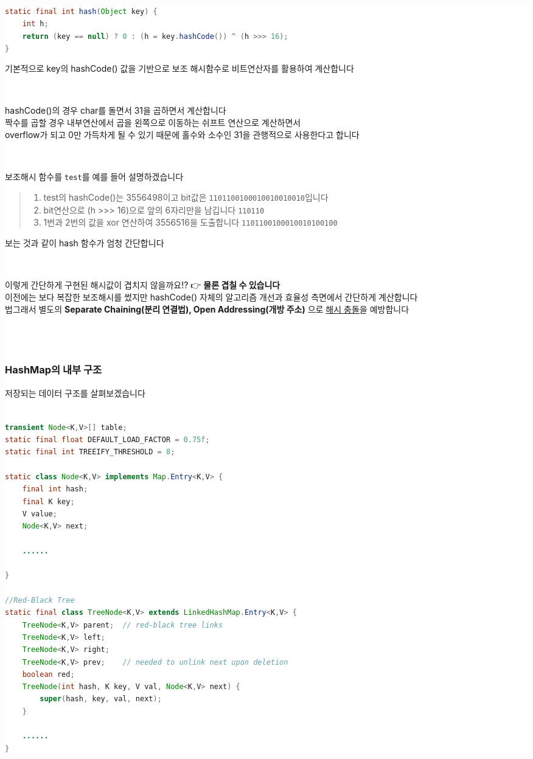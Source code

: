```java
static final int hash(Object key) {
    int h;
    return (key == null) ? 0 : (h = key.hashCode()) ^ (h >>> 16);
}

```

기본적으로 key의 hashCode() 값을 기반으로 보조 해시함수로 비트연산자를 활용하여 계산합니다

<br/>

hashCode()의 경우 char를 돌면서 31을 곱하면서 계산합니다  
짝수를 곱할 경우 내부연산에서 곱을 왼쪽으로 이동하는 쉬프트 연산으로 계산하면서  
overflow가 되고 0만 가득차게 될 수 있기 때문에 홀수와 소수인 31을 관행적으로 사용한다고 합니다

<br/>

보조해시 함수를 `test`를 예를 들어 설명하겠습니다
> 1. test의 hashCode()는 3556498이고 bit값은 `1101100100010010010010`입니다
> 2. bit연산으로 (h >>> 16)으로 앞의 6자리만을 남깁니다 `110110`
> 3. 1번과 2번의 값을 xor 연산하여 3556516을 도출합니다 `1101100100010010100100`

보는 것과 같이 hash 함수가 엄청 간단합니다

<br/>

이렇게 간단하게 구현된 해시값이 겹치지 않을까요!? 👉 **물론 겹칠 수 있습니다**  
이전에는 보다 복잡한 보조해시를 썼지만 hashCode() 자체의 알고리즘 개선과 효율성 측면에서 간단하게 계산합니다  
법그래서 별도의 **Separate Chaining(분리 연결법), Open Addressing(개방 주소)**
으로 [해시 충돌](https://renuevo.github.io/data-structure/hashtable/#hash-collision해시-충돌)을 예방합니다

<br/>
<br/>

### HashMap의 내부 구조

저장되는 데이터 구조를 살펴보겠습니다

```java

transient Node<K,V>[] table;
static final float DEFAULT_LOAD_FACTOR = 0.75f;
static final int TREEIFY_THRESHOLD = 8;

static class Node<K,V> implements Map.Entry<K,V> {
    final int hash;
    final K key;
    V value;
    Node<K,V> next;
    
    ......
    
}

//Red-Black Tree
static final class TreeNode<K,V> extends LinkedHashMap.Entry<K,V> {
    TreeNode<K,V> parent;  // red-black tree links
    TreeNode<K,V> left;
    TreeNode<K,V> right;
    TreeNode<K,V> prev;    // needed to unlink next upon deletion
    boolean red;
    TreeNode(int hash, K key, V val, Node<K,V> next) {
        super(hash, key, val, next);
    }
    
    ......
}

```